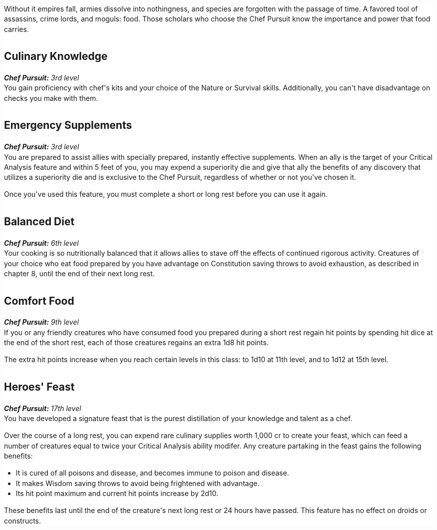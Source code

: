 
Without it empires fall, armies dissolve into nothingness, and species are forgotten with the passage of time. A favored tool of assassins, crime lords, and moguls: food. Those scholars who choose the Chef Pursuit know the importance and power that food carries.

## Culinary Knowledge
_**Chef Pursuit:** 3rd level_<br>
You gain proficiency with chef's kits and your choice of the Nature or Survival skills. Additionally, you can't have disadvantage on checks you make with them.

## Emergency Supplements
_**Chef Pursuit:** 3rd level_<br>
You are prepared to assist allies with specially prepared, instantly effective supplements. When an ally is the target of your Critical Analysis feature and within 5 feet of you, you may expend a superiority die and give that ally the benefits of any discovery that utilizes a superiority die and is exclusive to the Chef Pursuit, regardless of whether or not you've chosen it. 

Once you've used this feature, you must complete a short or long rest before you can use it again.

## Balanced Diet
_**Chef Pursuit:** 6th level_<br>
Your cooking is so nutritionally balanced that it allows allies to stave off the effects of continued rigorous activity. Creatures of your choice who eat food prepared by you have advantage on Constitution saving throws to avoid exhaustion, as described in chapter 8, until the end of their next long rest.

## Comfort Food
_**Chef Pursuit:** 9th level_<br>
If you or any friendly creatures who have consumed food you prepared during a short rest regain hit points by spending hit dice at the end of the short rest, each of those creatures regains an extra 1d8 hit points.

The extra hit points increase when you reach certain levels in this class: to 1d10 at 11th level, and to 1d12 at 15th level.

## Heroes' Feast
_**Chef Pursuit:** 17th level_<br>
You have developed a signature feast that is the purest distillation of your knowledge and talent as a chef.

Over the course of a long rest, you can expend rare culinary supplies worth 1,000 cr to create your feast, which can feed a number of creatures equal to twice your Critical Analysis ability modifer. Any creature partaking in the feast gains the following benefits:
- It is cured of all poisons and disease, and becomes immune to poison and disease.
- It makes Wisdom saving throws to avoid being frightened with advantage.
- Its hit point maximum and current hit points increase by 2d10.



These benefits last until the end of the creature's next long rest or 24 hours have passed. This feature has no effect on droids or constructs.
